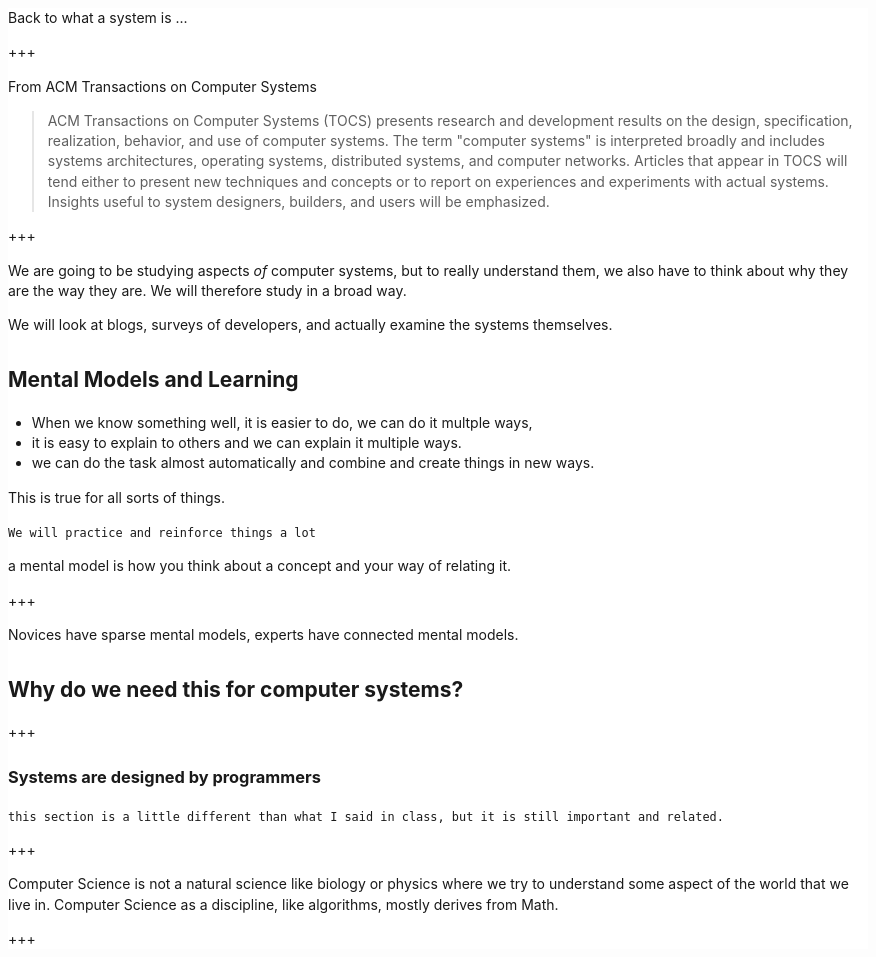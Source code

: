 Back to what a system is ... 

+++

From ACM Transactions on Computer Systems

> ACM Transactions on Computer Systems (TOCS) presents research and development results on the design, specification, realization, behavior, and use of computer systems. The term "computer systems" is interpreted broadly and includes systems architectures, operating systems, distributed systems, and computer networks. Articles that appear in TOCS will tend either to present new techniques and concepts or to report on experiences and experiments with actual systems. Insights useful to system designers, builders, and users will be emphasized.

+++

We are going to be studying aspects *of* computer systems, but to really understand them, we also have to think about why they are the way they are.  We will therefore study in a broad way.  

We will look at blogs, surveys of developers, and actually examine the systems themselves.


## Mental Models and Learning

- When we know something well, it is easier to do, we can do it multple ways,
- it is easy to explain to others and we can explain it multiple ways.
- we can do the task almost automatically and combine and create things in new ways.  
 
This is true for all sorts of things.  


```{important}
We will practice and reinforce things a lot
```

a mental model is how you think about a concept and your way of relating it.

+++

Novices have sparse mental models, experts have connected mental models.



## Why do we need this for computer systems?

+++

### Systems are designed by programmers

```{warning}
this section is a little different than what I said in class, but it is still important and related.
```
+++

Computer Science is not a natural science like biology or physics where we try
to understand some aspect of the world that we live in.  Computer Science as a
discipline, like algorithms, mostly derives from Math.  

+++
